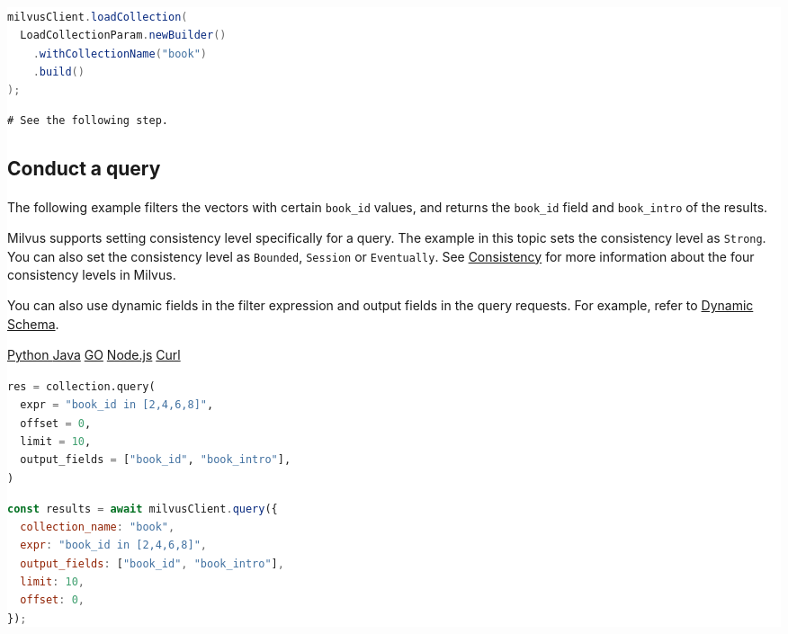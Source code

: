 ```java
milvusClient.loadCollection(
  LoadCollectionParam.newBuilder()
    .withCollectionName("book")
    .build()
);
```
<div style="display: none;">

```shell
load -c book
```
</div>

```curl
# See the following step.
```

## Conduct a query

The following example filters the vectors with certain `book_id` values, and returns the `book_id` field and `book_intro` of the results.

Milvus supports setting consistency level specifically for a query. The example in this topic sets the consistency level as `Strong`. You can also set the consistency level as `Bounded`, `Session` or `Eventually`. See [Consistency](consistency.md) for more information about the four consistency levels in Milvus.

You can also use dynamic fields in the filter expression and output fields in the query requests. For example, refer to [Dynamic Schema](dynamic_schema.md).

<div class="multipleCode">
  <a href="#python">Python </a>
  <a href="#java">Java</a>
  <a href="#go">GO</a>
  <a href="#javascript">Node.js</a>
  <a href="#curl">Curl</a>
</div>

```python
res = collection.query(
  expr = "book_id in [2,4,6,8]",
  offset = 0,
  limit = 10, 
  output_fields = ["book_id", "book_intro"],
)
```

```javascript
const results = await milvusClient.query({
  collection_name: "book",
  expr: "book_id in [2,4,6,8]",
  output_fields: ["book_id", "book_intro"],
  limit: 10,
  offset: 0,
});
```
